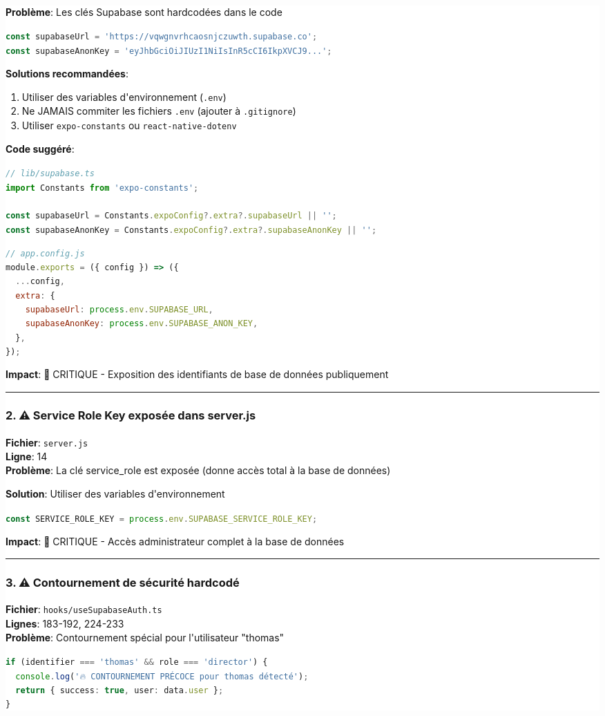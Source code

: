 **Problème**: Les clés Supabase sont hardcodées dans le code

```typescript
const supabaseUrl = 'https://vqwgnvrhcaosnjczuwth.supabase.co';
const supabaseAnonKey = 'eyJhbGciOiJIUzI1NiIsInR5cCI6IkpXVCJ9...';
```

**Solutions recommandées**:
1. Utiliser des variables d'environnement (`.env`)
2. Ne JAMAIS commiter les fichiers `.env` (ajouter à `.gitignore`)
3. Utiliser `expo-constants` ou `react-native-dotenv`

**Code suggéré**:
```typescript
// lib/supabase.ts
import Constants from 'expo-constants';

const supabaseUrl = Constants.expoConfig?.extra?.supabaseUrl || '';
const supabaseAnonKey = Constants.expoConfig?.extra?.supabaseAnonKey || '';
```

```javascript
// app.config.js
module.exports = ({ config }) => ({
  ...config,
  extra: {
    supabaseUrl: process.env.SUPABASE_URL,
    supabaseAnonKey: process.env.SUPABASE_ANON_KEY,
  },
});
```

**Impact**: 🔴 CRITIQUE - Exposition des identifiants de base de données publiquement

---

### 2. ⚠️ Service Role Key exposée dans server.js
**Fichier**: `server.js`  
**Ligne**: 14  
**Problème**: La clé service_role est exposée (donne accès total à la base de données)

**Solution**: Utiliser des variables d'environnement
```javascript
const SERVICE_ROLE_KEY = process.env.SUPABASE_SERVICE_ROLE_KEY;
```

**Impact**: 🔴 CRITIQUE - Accès administrateur complet à la base de données

---

### 3. ⚠️ Contournement de sécurité hardcodé
**Fichier**: `hooks/useSupabaseAuth.ts`  
**Lignes**: 183-192, 224-233  
**Problème**: Contournement spécial pour l'utilisateur "thomas"

```typescript
if (identifier === 'thomas' && role === 'director') {
  console.log('🔥 CONTOURNEMENT PRÉCOCE pour thomas détecté');
  return { success: true, user: data.user };
}
```
